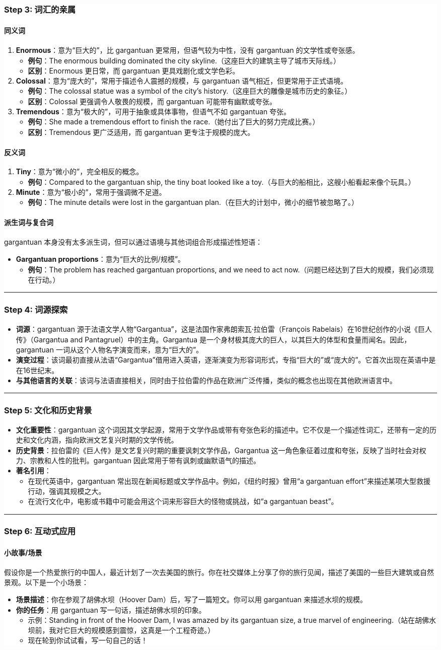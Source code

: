 ### Step 3: 词汇的亲属

#### 同义词
1. **Enormous**：意为“巨大的”，比 gargantuan 更常用，但语气较为中性，没有 gargantuan 的文学性或夸张感。
   - **例句**：The enormous building dominated the city skyline.（这座巨大的建筑主导了城市天际线。）
   - **区别**：Enormous 更日常，而 gargantuan 更具戏剧化或文学色彩。
2. **Colossal**：意为“庞大的”，常用于描述令人震撼的规模，与 gargantuan 语气相近，但更常用于正式语境。
   - **例句**：The colossal statue was a symbol of the city’s history.（这座巨大的雕像是城市历史的象征。）
   - **区别**：Colossal 更强调令人敬畏的规模，而 gargantuan 可能带有幽默或夸张。
3. **Tremendous**：意为“极大的”，可用于抽象或具体事物，但语气不如 gargantuan 夸张。
   - **例句**：She made a tremendous effort to finish the race.（她付出了巨大的努力完成比赛。）
   - **区别**：Tremendous 更广泛适用，而 gargantuan 更专注于规模的庞大。

#### 反义词
1. **Tiny**：意为“微小的”，完全相反的概念。
   - **例句**：Compared to the gargantuan ship, the tiny boat looked like a toy.（与巨大的船相比，这艘小船看起来像个玩具。）
2. **Minute**：意为“极小的”，常用于强调微不足道。
   - **例句**：The minute details were lost in the gargantuan plan.（在巨大的计划中，微小的细节被忽略了。）

#### 派生词与复合词
gargantuan 本身没有太多派生词，但可以通过语境与其他词组合形成描述性短语：
- **Gargantuan proportions**：意为“巨大的比例/规模”。
  - **例句**：The problem has reached gargantuan proportions, and we need to act now.（问题已经达到了巨大的规模，我们必须现在行动。）

---

### Step 4: 词源探索

- **词源**：gargantuan 源于法语文学人物“Gargantua”，这是法国作家弗朗索瓦·拉伯雷（François Rabelais）在16世纪创作的小说《巨人传》（Gargantua and Pantagruel）中的主角。Gargantua 是一个身材极其庞大的巨人，以其巨大的体型和食量而闻名。因此，gargantuan 一词从这个人物名字演变而来，意为“巨大的”。
- **演变过程**：该词最初直接从法语“Gargantua”借用进入英语，逐渐演变为形容词形式，专指“巨大的”或“庞大的”。它首次出现在英语中是在16世纪末。
- **与其他语言的关联**：该词与法语直接相关，同时由于拉伯雷的作品在欧洲广泛传播，类似的概念也出现在其他欧洲语言中。

---

### Step 5: 文化和历史背景

- **文化重要性**：gargantuan 这个词因其文学起源，常用于文学作品或带有夸张色彩的描述中。它不仅是一个描述性词汇，还带有一定的历史和文化内涵，指向欧洲文艺复兴时期的文学传统。
- **历史背景**：拉伯雷的《巨人传》是文艺复兴时期的重要讽刺文学作品，Gargantua 这一角色象征着过度和夸张，反映了当时社会对权力、宗教和人性的批判。gargantuan 因此常用于带有讽刺或幽默语气的描述。
- **著名引用**：
  - 在现代英语中，gargantuan 常出现在新闻标题或文学作品中。例如，《纽约时报》曾用“a gargantuan effort”来描述某项大型救援行动，强调其规模之大。
  - 在流行文化中，电影或书籍中可能会用这个词来形容巨大的怪物或挑战，如“a gargantuan beast”。

---

### Step 6: 互动式应用

#### 小故事/场景
假设你是一个热爱旅行的中国人，最近计划了一次去美国的旅行。你在社交媒体上分享了你的旅行见闻，描述了美国的一些巨大建筑或自然景观。以下是一个小场景：
- **场景描述**：你在参观了胡佛水坝（Hoover Dam）后，写了一篇短文。你可以用 gargantuan 来描述水坝的规模。
- **你的任务**：用 gargantuan 写一句话，描述胡佛水坝的印象。
  - 示例：Standing in front of the Hoover Dam, I was amazed by its gargantuan size, a true marvel of engineering.（站在胡佛水坝前，我对它巨大的规模感到震惊，这真是一个工程奇迹。）
  - 现在轮到你试试看，写一句自己的话！
